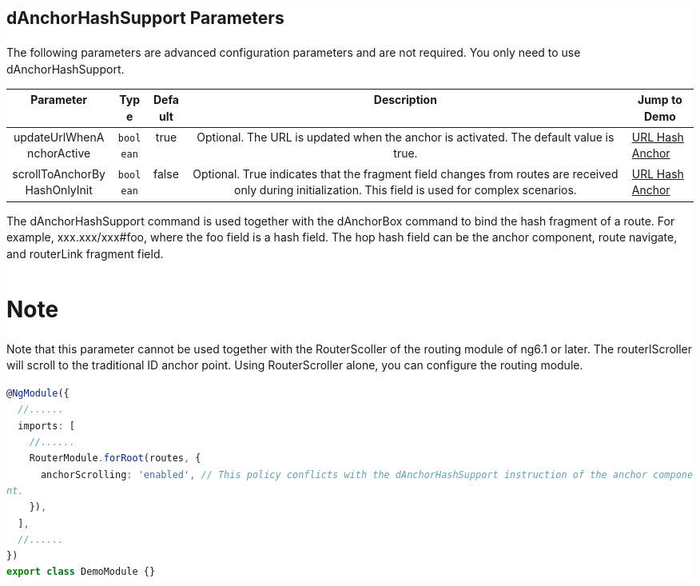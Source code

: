 ## dAnchorHashSupport Parameters

The following parameters are advanced configuration parameters and are not required. You only need to use dAnchorHashSupport.

|          Parameter           |   Type    | Default |                                                                       Description                                                                       | Jump to Demo                                                       |
| :--------------------------: | :-------: | :-----: | :-----------------------------------------------------------------------------------------------------------------------------------------------------: | ------------------------------------------------------------------ |
|  updateUrlWhenAnchorActive   | `boolean` |  true   |                                  Optional. The URL is updated when the anchor is activated. The default value is true.                                  | [URL Hash Anchor](demo#support-hash)    |
| scrollToAnchorByHashOnlyInit | `boolean` |  false  | Optional. True indicates that the fragment field changes from routes are received only during initialization. This field is used for complex scenarios. | [URL Hash Anchor](demo#support-hash) |

The dAnchorHashSupport command is used together with the dAnchorBox command to bind the hash fragment of a route. For example, xxx.xxx/xxx#foo, where the foo field is a hash field.
The hop hash field can be the anchor component, route navigate, and routerLink fragment field.

# Note

Note that this parameter cannot be used together with the RouterScoller of the routing module of ng6.1 or later. The routerlScroller will scroll to the traditional ID anchor point.
Using RouterScroller alone, you can configure the routing module.

```ts
@NgModule({
  //......
  imports: [
    //......
    RouterModule.forRoot(routes, {
      anchorScrolling: 'enabled', // This policy conflicts with the dAnchorHashSupport instruction of the anchor component.
    }),
  ],
  //......
})
export class DemoModule {}
```

